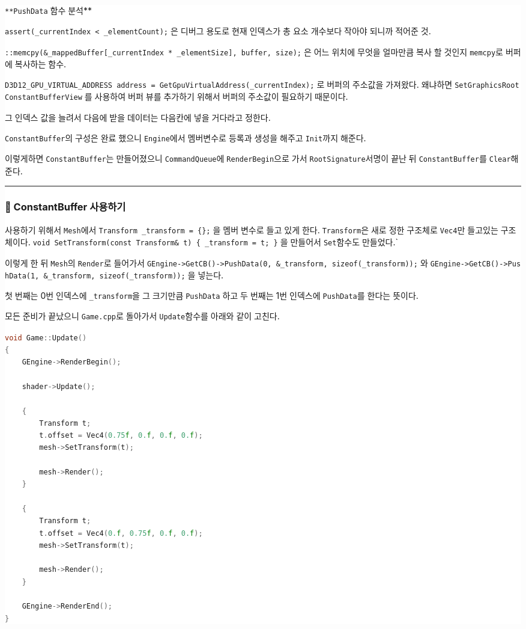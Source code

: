 `**PushData` 함수 분석**

`assert(_currentIndex < _elementCount);` 은 디버그 용도로 현재 인덱스가 총 요소 개수보다 작아야 되니까 적어준 것.

`::memcpy(&_mappedBuffer[_currentIndex * _elementSize], buffer, size);` 은 어느 위치에 무엇을 얼마만큼 복사 할 것인지 `memcpy`로 버퍼에 복사하는 함수.

`D3D12_GPU_VIRTUAL_ADDRESS address = GetGpuVirtualAddress(_currentIndex);` 로 버퍼의 주소값을 가져왔다. 왜냐하면 `SetGraphicsRootConstantBufferView` 를 사용하여 버퍼 뷰를 추가하기 위해서 버퍼의 주소값이 필요하기 때문이다.

그 인덱스 값을 늘려서 다음에 받을 데이터는 다음칸에 넣을 거다라고 정한다.

`ConstantBuffer`의 구성은 완료 했으니 `Engine`에서 멤버변수로 등록과 생성을 해주고 `Init`까지 해준다.

이렇게하면 `ConstantBuffer`는 만들어졌으니 `CommandQueue`에 `RenderBegin`으로 가서 `RootSignature`서명이 끝난 뒤 `ConstantBuffer`를 `Clear`해준다.

---

### 🚀 ConstantBuffer 사용하기

사용하기 위해서 `Mesh`에서 `Transform _transform = {};` 을 멤버 변수로 들고 있게 한다. `Transform`은 새로 정한 구조체로 `Vec4`만 들고있는 구조체이다. `void SetTransform(const Transform& t) { _transform = t; }` 을 만들어서 `Set`함수도 만들었다.`

이렇게 한 뒤 `Mesh`의 `Render`로 들어가서 `GEngine->GetCB()->PushData(0, &_transform, sizeof(_transform));` 와 `GEngine->GetCB()->PushData(1, &_transform, sizeof(_transform));` 을 넣는다.

첫 번째는 0번 인덱스에 `_transform`을 그 크기만큼 `PushData` 하고 두 번째는 1번 인덱스에 `PushData`를 한다는 뜻이다.

모든 준비가 끝났으니 `Game.cpp`로 돌아가서 `Update`함수를 아래와 같이 고친다.

```cpp
void Game::Update()
{
	GEngine->RenderBegin();

	shader->Update();

	{
		Transform t;
		t.offset = Vec4(0.75f, 0.f, 0.f, 0.f);
		mesh->SetTransform(t);

		mesh->Render();
	}

	{
		Transform t;
		t.offset = Vec4(0.f, 0.75f, 0.f, 0.f);
		mesh->SetTransform(t);

		mesh->Render();
	}

	GEngine->RenderEnd();
}
```
